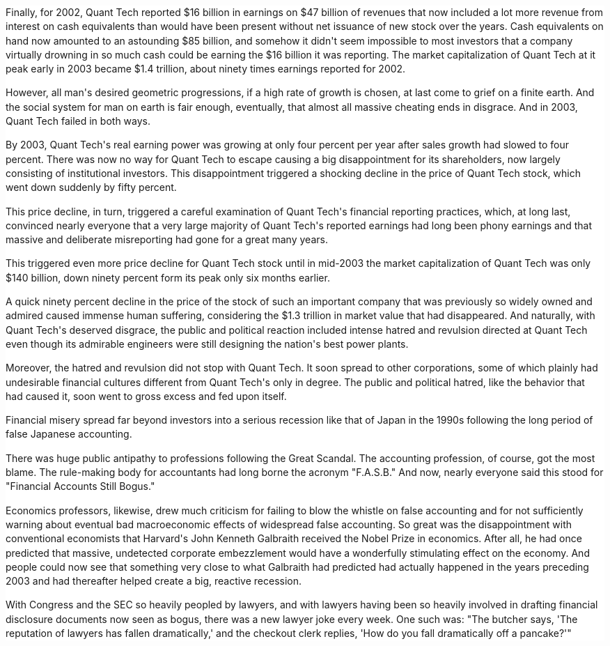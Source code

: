Finally, for 2002, Quant Tech reported $16 billion in earnings on $47 billion of revenues that now included a lot more revenue from interest on cash equivalents than would have been present without net issuance of new stock over the years. Cash equivalents on hand now amounted to an astounding $85 billion, and somehow it didn't seem impossible to most investors that a company virtually drowning in so much cash could be earning the $16 billion it was reporting. The market capitalization of Quant Tech at it peak early in 2003 became $1.4 trillion, about ninety times earnings reported for 2002.

However, all man's desired geometric progressions, if a high rate of growth is chosen, at last come to grief on a finite earth. And the social system for man on earth is fair enough, eventually, that almost all massive cheating ends in disgrace. And in 2003, Quant Tech failed in both ways.


By 2003, Quant Tech's real earning power was growing at only four percent per year after sales growth had slowed to four percent. There was now no way for Quant Tech to escape causing a big disappointment for its shareholders, now largely consisting of institutional investors. This disappointment triggered a shocking decline in the price of Quant Tech stock, which went down suddenly by fifty percent. 

This price decline, in turn, triggered a careful examination of Quant Tech's financial reporting practices, which, at long last, convinced nearly everyone that a very large majority of Quant Tech's reported earnings had long been phony earnings and that massive and deliberate misreporting had gone for a great many years.

This triggered even more price decline for Quant Tech stock until in mid-2003 the market capitalization of Quant Tech was only $140 billion, down ninety percent form its peak only six months earlier.

A quick ninety percent decline in the price of the stock of such an important company that was previously so widely owned and admired caused immense human suffering, considering the $1.3 trillion in market value that had disappeared. And naturally, with Quant Tech's deserved disgrace, the public and political reaction included intense hatred and revulsion directed at Quant Tech even though its admirable engineers were still designing the nation's best power plants.

Moreover, the hatred and revulsion did not stop with Quant Tech. It soon spread to other corporations, some of which plainly had undesirable financial cultures different from Quant Tech's only in degree. The public and political hatred, like the behavior that had caused it, soon went to gross excess and fed upon itself. 

Financial misery spread far beyond investors into a serious recession like that of Japan in the 1990s following the long period of false Japanese accounting.

There was huge public antipathy to professions following the Great Scandal. The accounting profession, of course, got the most blame. The rule-making body for accountants had long borne the acronym "F.A.S.B." And now, nearly everyone said this stood for "Financial Accounts Still Bogus."

Economics professors, likewise, drew much criticism for failing to blow the whistle on false accounting and for not sufficiently warning about eventual bad macroeconomic effects of widespread false accounting. So great was the disappointment with conventional economists that Harvard's John Kenneth Galbraith received the Nobel Prize in economics. After all, he had once predicted that massive, undetected corporate embezzlement would have a wonderfully stimulating effect on the economy. And people could now see that something very close to what Galbraith had predicted had actually happened in the years preceding 2003 and had thereafter helped create a big, reactive recession.

With Congress and the SEC so heavily peopled by lawyers, and with lawyers having been so heavily involved in drafting financial disclosure documents now seen as bogus, there was a new lawyer joke every week. One such was: "The butcher says, 'The reputation of lawyers has fallen dramatically,' and the checkout clerk replies, 'How do you fall dramatically off a pancake?'"
